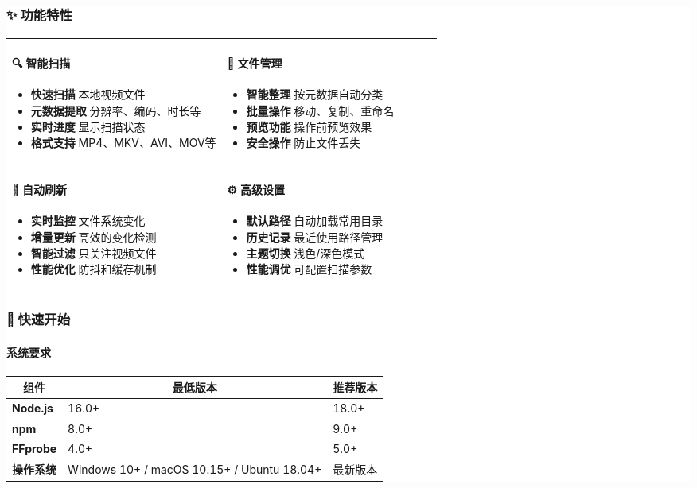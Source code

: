 ### ✨ 功能特性

<table>
<tr>
<td width="50%">

#### 🔍 智能扫描
- **快速扫描** 本地视频文件
- **元数据提取** 分辨率、编码、时长等
- **实时进度** 显示扫描状态
- **格式支持** MP4、MKV、AVI、MOV等

</td>
<td width="50%">

#### 📁 文件管理
- **智能整理** 按元数据自动分类
- **批量操作** 移动、复制、重命名
- **预览功能** 操作前预览效果
- **安全操作** 防止文件丢失

</td>
</tr>
<tr>
<td width="50%">

#### 🔄 自动刷新
- **实时监控** 文件系统变化
- **增量更新** 高效的变化检测
- **智能过滤** 只关注视频文件
- **性能优化** 防抖和缓存机制

</td>
<td width="50%">

#### ⚙️ 高级设置
- **默认路径** 自动加载常用目录
- **历史记录** 最近使用路径管理
- **主题切换** 浅色/深色模式
- **性能调优** 可配置扫描参数

</td>
</tr>
</table>

### 🚀 快速开始

#### 系统要求

| 组件 | 最低版本 | 推荐版本 |
|------|----------|----------|
| **Node.js** | 16.0+ | 18.0+ |
| **npm** | 8.0+ | 9.0+ |
| **FFprobe** | 4.0+ | 5.0+ |
| **操作系统** | Windows 10+ / macOS 10.15+ / Ubuntu 18.04+ | 最新版本 |
